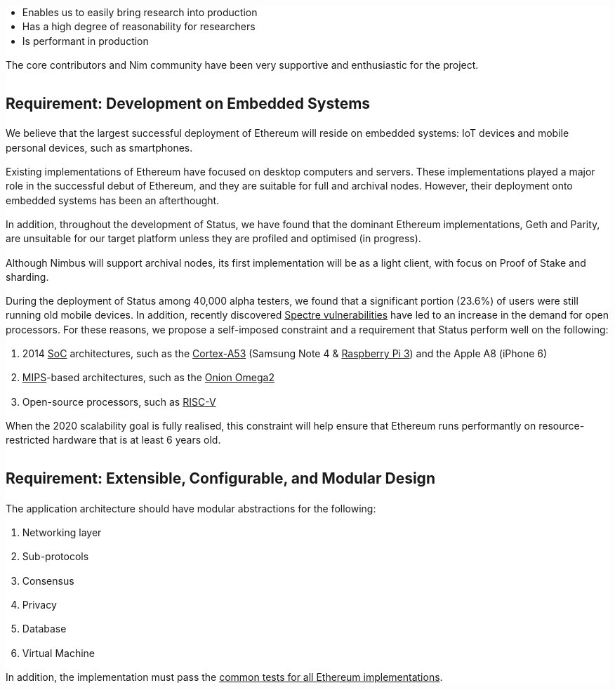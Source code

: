  - Enables us to easily bring research into production
 - Has a high degree of reasonability for researchers
 - Is performant in production

The core contributors and Nim community have been very supportive and enthusiastic for the project.

## Requirement: Development on Embedded Systems

We believe that the largest successful deployment of Ethereum will reside on embedded systems: IoT devices and mobile personal devices, such as smartphones.

Existing implementations of Ethereum have focused on desktop computers and servers. These implementations played a major role in the successful debut of Ethereum, and they are suitable for full and archival nodes. However, their deployment onto embedded systems has been an afterthought.

In addition, throughout the development of Status, we have found that the dominant Ethereum implementations, Geth and Parity, are unsuitable for our target platform unless they are profiled and optimised (in progress).

Although Nimbus will support archival nodes, its first implementation will be as a light client, with focus on Proof of Stake and sharding.

During the deployment of Status among 40,000 alpha testers, we found that a significant portion (23.6%) of users were still running old mobile devices. In addition, recently discovered [Spectre vulnerabilities](https://en.wikipedia.org/wiki/Spectre_(security_vulnerability)) have led to an increase in the demand for open processors. For these reasons, we propose a self-imposed constraint and a requirement that Status perform well on the following:

1. 2014 [SoC](https://en.wikipedia.org/wiki/System_on_a_chip) architectures, such as the [Cortex-A53](https://developer.arm.com/products/processors/cortex-a/cortex-a53) (Samsung Note 4 & [Raspberry Pi 3](https://www.raspberrypi.org/products/raspberry-pi-3-model-b/)) and the Apple A8 (iPhone 6)

2. [MIPS](https://en.wikipedia.org/wiki/MIPS_architecture)-based architectures, such as the [Onion Omega2](https://onion.io/omega2/)

3. Open-source processors, such as [RISC-V](https://en.wikipedia.org/wiki/RISC-V)

When the 2020 scalability goal is fully realised, this constraint will help ensure that Ethereum runs performantly on resource-restricted hardware that is at least 6 years old.

## Requirement: Extensible, Configurable, and Modular Design
The application architecture should have modular abstractions for the following:

1.  Networking layer

2.  Sub-protocols

3.  Consensus

4.  Privacy

5.  Database

6.  Virtual Machine

In addition, the implementation must pass the [common tests for all Ethereum implementations](https://github.com/ethereum/tests).

